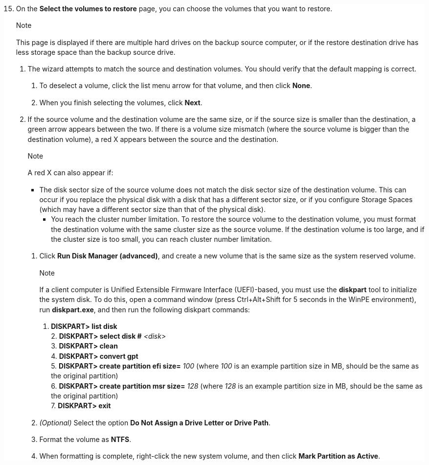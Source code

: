 15. On the **Select the volumes to restore** page, you can choose the volumes that you want to restore.  
  
    > [!NOTE]
    >  This page is displayed if there are multiple hard drives on the backup source computer, or if the restore destination drive has less storage space than the backup source drive.  
  
    1. The wizard attempts to match the source and destination volumes. You should verify that the default mapping is correct.  
  
       1.  To deselect a volume, click the list menu arrow for that volume, and then click **None**.  
  
       2.  When you finish selecting the volumes, click **Next**.  
  
    2. If the source volume and the destination volume are the same size, or if the source size is smaller than the destination, a green arrow appears between the two. If there is a volume size mismatch (where the source volume is bigger than the destination volume), a red X appears between the source and the destination.  
  
       > [!NOTE]
       >  A red X can also appear if:  
       > 
       > - The disk sector size of the source volume does not match the disk sector size of the destination volume. This can occur if you replace the physical disk with a disk that has a different sector size, or if you configure Storage Spaces (which may have a different sector size than that of the physical disk).  
       >   -   You reach the cluster number limitation. To restore the source volume to the destination volume, you must format the destination volume with the same cluster size as the source volume. If the destination volume is too large, and if the cluster size is too small, you can reach cluster number limitation.  
  
       1. Click **Run Disk Manager (advanced)**, and create a new volume that is the same size as the system reserved volume.  
  
          > [!NOTE]
          >  If a client computer is Unified Extensible Firmware Interface (UEFI)-based, you must use the **diskpart** tool to initialize the system disk. To do this, open a command window (press Ctrl+Alt+Shift for 5 seconds in the WinPE environment), run **diskpart.exe**, and then run the following diskpart commands:  
          > 
          > 1. **DISKPART>  list disk**  
          >    2. **DISKPART> select disk #** *<disk\>*  
          >    3. **DISKPART> clean**  
          >    4. **DISKPART> convert gpt**  
          >    5. **DISKPART> create partition efi size=** *100* (where *100* is an example partition size in MB, should be the same as the original partition)  
          >    6. **DISKPART> create partition msr size=** *128* (where *128* is an example partition size in MB, should be the same as the original partition)  
          >    7. **DISKPART> exit**  
  
       2. *(Optional)* Select the option **Do Not Assign a Drive Letter or Drive Path**.  
  
       3. Format the volume as **NTFS**.  
  
       4. When formatting is complete, right-click the new system volume, and then click **Mark Partition as Active**.  
  